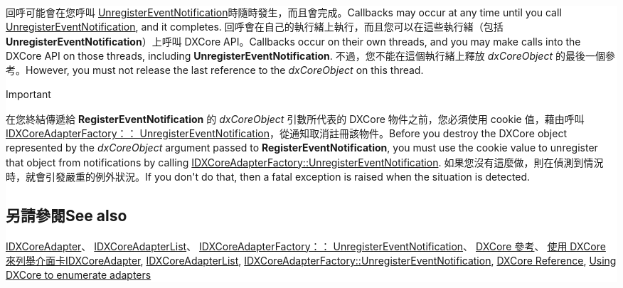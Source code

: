 <span data-ttu-id="fd48d-170">回呼可能會在您呼叫 [UnregisterEventNotification](./nf-dxcore_interface-idxcoreadapterfactory-unregistereventnotification.md)時隨時發生，而且會完成。</span><span class="sxs-lookup"><span data-stu-id="fd48d-170">Callbacks may occur at any time until you call [UnregisterEventNotification](./nf-dxcore_interface-idxcoreadapterfactory-unregistereventnotification.md), and it completes.</span></span> <span data-ttu-id="fd48d-171">回呼會在自己的執行緒上執行，而且您可以在這些執行緒（包括 **UnregisterEventNotification**）上呼叫 DXCore API。</span><span class="sxs-lookup"><span data-stu-id="fd48d-171">Callbacks occur on their own threads, and you may make calls into the DXCore API on those threads, including **UnregisterEventNotification**.</span></span> <span data-ttu-id="fd48d-172">不過，您不能在這個執行緒上釋放 *dxCoreObject* 的最後一個參考。</span><span class="sxs-lookup"><span data-stu-id="fd48d-172">However, you must not release the last reference to the *dxCoreObject* on this thread.</span></span>

> [!IMPORTANT]
> <span data-ttu-id="fd48d-173">在您終結傳遞給 **RegisterEventNotification** 的 *dxCoreObject* 引數所代表的 DXCore 物件之前，您必須使用 cookie 值，藉由呼叫 [IDXCoreAdapterFactory：： UnregisterEventNotification](./nf-dxcore_interface-idxcoreadapterfactory-unregistereventnotification.md)，從通知取消註冊該物件。</span><span class="sxs-lookup"><span data-stu-id="fd48d-173">Before you destroy the DXCore object represented by the *dxCoreObject* argument passed to **RegisterEventNotification**, you must use the cookie value to unregister that object from notifications by calling [IDXCoreAdapterFactory::UnregisterEventNotification](./nf-dxcore_interface-idxcoreadapterfactory-unregistereventnotification.md).</span></span> <span data-ttu-id="fd48d-174">如果您沒有這麼做，則在偵測到情況時，就會引發嚴重的例外狀況。</span><span class="sxs-lookup"><span data-stu-id="fd48d-174">If you don't do that, then a fatal exception is raised when the situation is detected.</span></span>

## <a name="see-also"></a><span data-ttu-id="fd48d-175">另請參閱</span><span class="sxs-lookup"><span data-stu-id="fd48d-175">See also</span></span>

<span data-ttu-id="fd48d-176">[IDXCoreAdapter](./nn-dxcore_interface-idxcoreadapter.md)、 [IDXCoreAdapterList](./nn-dxcore_interface-idxcoreadapterlist.md)、 [IDXCoreAdapterFactory：： UnregisterEventNotification](./nf-dxcore_interface-idxcoreadapterfactory-unregistereventnotification.md)、 [DXCore 參考](../dxcore-reference.md)、 [使用 DXCore 來列舉介面卡](../dxcore-enum-adapters.md)</span><span class="sxs-lookup"><span data-stu-id="fd48d-176">[IDXCoreAdapter](./nn-dxcore_interface-idxcoreadapter.md), [IDXCoreAdapterList](./nn-dxcore_interface-idxcoreadapterlist.md), [IDXCoreAdapterFactory::UnregisterEventNotification](./nf-dxcore_interface-idxcoreadapterfactory-unregistereventnotification.md), [DXCore Reference](../dxcore-reference.md), [Using DXCore to enumerate adapters](../dxcore-enum-adapters.md)</span></span>